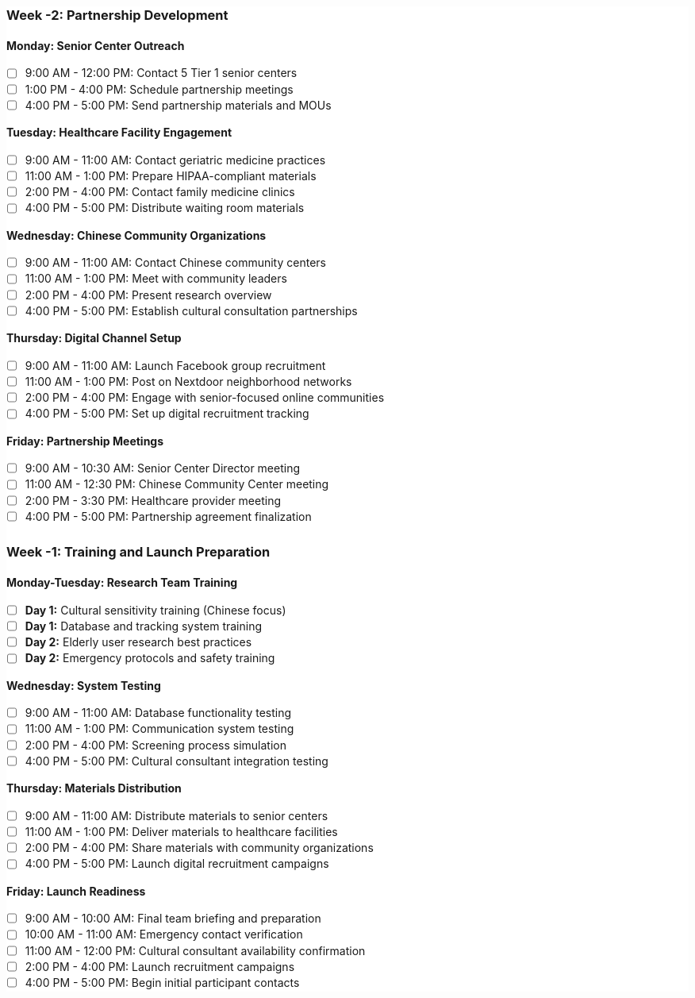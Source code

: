 ### Week -2: Partnership Development

**Monday: Senior Center Outreach**
- [ ] 9:00 AM - 12:00 PM: Contact 5 Tier 1 senior centers
- [ ] 1:00 PM - 4:00 PM: Schedule partnership meetings
- [ ] 4:00 PM - 5:00 PM: Send partnership materials and MOUs

**Tuesday: Healthcare Facility Engagement**
- [ ] 9:00 AM - 11:00 AM: Contact geriatric medicine practices
- [ ] 11:00 AM - 1:00 PM: Prepare HIPAA-compliant materials
- [ ] 2:00 PM - 4:00 PM: Contact family medicine clinics
- [ ] 4:00 PM - 5:00 PM: Distribute waiting room materials

**Wednesday: Chinese Community Organizations**
- [ ] 9:00 AM - 11:00 AM: Contact Chinese community centers
- [ ] 11:00 AM - 1:00 PM: Meet with community leaders
- [ ] 2:00 PM - 4:00 PM: Present research overview
- [ ] 4:00 PM - 5:00 PM: Establish cultural consultation partnerships

**Thursday: Digital Channel Setup**
- [ ] 9:00 AM - 11:00 AM: Launch Facebook group recruitment
- [ ] 11:00 AM - 1:00 PM: Post on Nextdoor neighborhood networks
- [ ] 2:00 PM - 4:00 PM: Engage with senior-focused online communities
- [ ] 4:00 PM - 5:00 PM: Set up digital recruitment tracking

**Friday: Partnership Meetings**
- [ ] 9:00 AM - 10:30 AM: Senior Center Director meeting
- [ ] 11:00 AM - 12:30 PM: Chinese Community Center meeting
- [ ] 2:00 PM - 3:30 PM: Healthcare provider meeting
- [ ] 4:00 PM - 5:00 PM: Partnership agreement finalization

### Week -1: Training and Launch Preparation

**Monday-Tuesday: Research Team Training**
- [ ] **Day 1:** Cultural sensitivity training (Chinese focus)
- [ ] **Day 1:** Database and tracking system training
- [ ] **Day 2:** Elderly user research best practices
- [ ] **Day 2:** Emergency protocols and safety training

**Wednesday: System Testing**
- [ ] 9:00 AM - 11:00 AM: Database functionality testing
- [ ] 11:00 AM - 1:00 PM: Communication system testing
- [ ] 2:00 PM - 4:00 PM: Screening process simulation
- [ ] 4:00 PM - 5:00 PM: Cultural consultant integration testing

**Thursday: Materials Distribution**
- [ ] 9:00 AM - 11:00 AM: Distribute materials to senior centers
- [ ] 11:00 AM - 1:00 PM: Deliver materials to healthcare facilities
- [ ] 2:00 PM - 4:00 PM: Share materials with community organizations
- [ ] 4:00 PM - 5:00 PM: Launch digital recruitment campaigns

**Friday: Launch Readiness**
- [ ] 9:00 AM - 10:00 AM: Final team briefing and preparation
- [ ] 10:00 AM - 11:00 AM: Emergency contact verification
- [ ] 11:00 AM - 12:00 PM: Cultural consultant availability confirmation
- [ ] 2:00 PM - 4:00 PM: Launch recruitment campaigns
- [ ] 4:00 PM - 5:00 PM: Begin initial participant contacts
